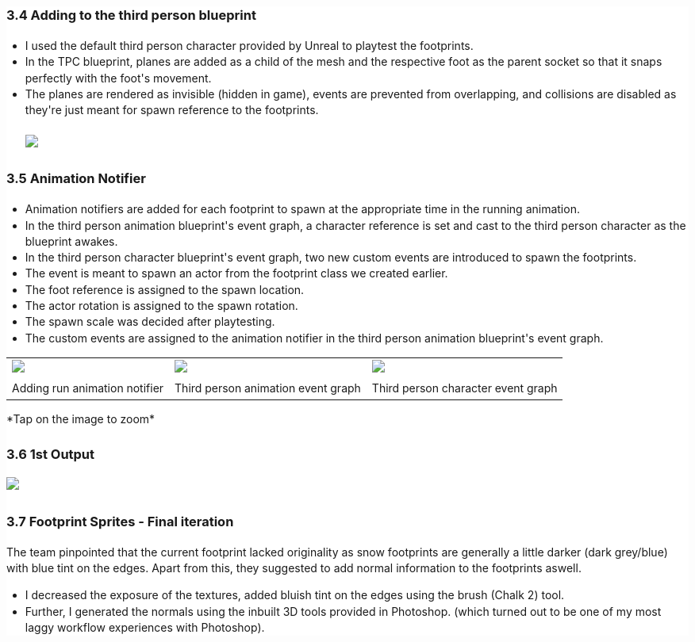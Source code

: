 ### 3.4 Adding to the third person blueprint
* I used the default third person character provided by Unreal to playtest the footprints.
* In the TPC blueprint, planes are added as a child of the mesh and the respective foot as the parent socket so that it snaps perfectly with the foot's movement.
* The planes are rendered as invisible (hidden in game), events are prevented from overlapping, and collisions are disabled as they're just meant for spawn reference to the footprints. <br><br>
<a href="../files/TPBP.png" data-lightbox="addtpb" data-title="Third Person Blueprint"><img src="../files/TPBP.png" style="width:100%"></a>

### 3.5 Animation Notifier
* Animation notifiers are added for each footprint to spawn at the appropriate time in the running animation.
* In the third person animation blueprint's event graph, a character reference is set and cast to the third person character as the blueprint awakes.
* In the third person character blueprint's event graph, two new custom events are introduced to spawn the footprints.
* The event is meant to spawn an actor from the footprint class we created earlier. 
* The foot reference is assigned to the spawn location. 
* The actor rotation is assigned to the spawn rotation.
* The spawn scale was decided after playtesting.
* The custom events are assigned to the animation notifier in the third person animation blueprint's event graph.

<table border="0">
 <tr>
    <td><a href="../files/AnimNoti.gif" data-lightbox="tpb" data-title="Adding run animation notifier"><img src="../files/AnimNoti.gif" style="width:100%"></a></td>
    <td><a href="../files/TPAnimBP.png" data-lightbox="tpb" data-title="Third person animation event graph"><img src="../files/TPAnimBP.png" style="width:100%"></a></td>
    <td><a href="../files/TPCharBP.png" data-lightbox="tpb" data-title="Third person character event graph"><img src="../files/TPCharBP.png" style="width:100%"></a></td>
 </tr>
 <tr>
    <td>Adding run animation notifier</td>
    <td>Third person animation event graph</td>
    <td>Third person character event graph</td>
 </tr>
</table>
*Tap on the image to zoom*

### 3.6 1st Output
<a href="../files/FP1.gif" data-lightbox="op1" data-title="Footprint System"><img src="../files/FP1.gif" style="width:100%"></a>

### 3.7 Footprint Sprites - Final iteration
The team pinpointed that the current footprint lacked originality as snow footprints are generally a little darker (dark grey/blue) with blue tint on the edges. Apart from this, they suggested to add normal information to the footprints aswell.
* I decreased the exposure of the textures, added bluish tint on the edges using the brush (Chalk 2) tool.
* Further, I generated the normals using the inbuilt 3D tools provided in Photoshop. (which turned out to be one of my most laggy workflow experiences with Photoshop).

